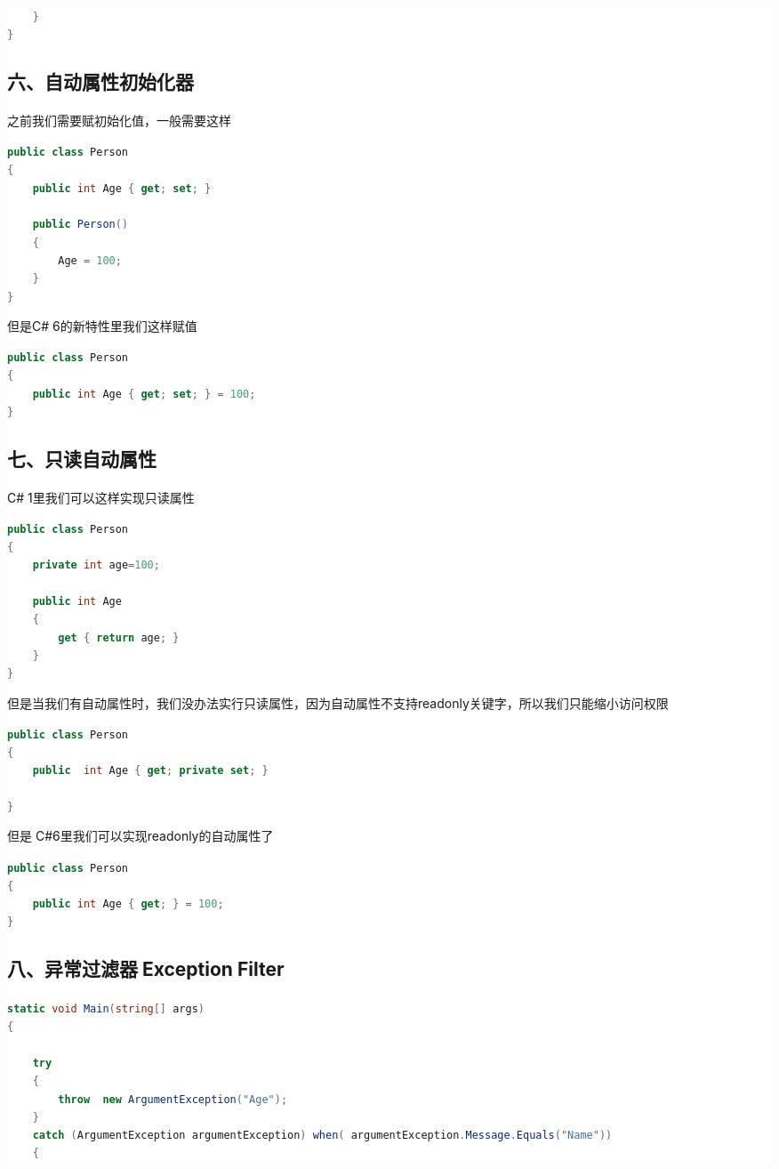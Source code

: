 ```C#
    }
}
```
## 六、自动属性初始化器
之前我们需要赋初始化值，一般需要这样
``` C#
public class Person
{
    public int Age { get; set; }

    public Person()
    {
        Age = 100;
    }
}
```
但是C# 6的新特性里我们这样赋值
```C#
public class Person
{
    public int Age { get; set; } = 100;
}
```
## 七、只读自动属性
C# 1里我们可以这样实现只读属性
``` C#
public class Person
{
    private int age=100;

    public int Age
    {
        get { return age; }
    }
}
```
但是当我们有自动属性时，我们没办法实行只读属性，因为自动属性不支持readonly关键字，所以我们只能缩小访问权限
```C#
public class Person
{
    public  int Age { get; private set; }
   
}
```
但是 C#6里我们可以实现readonly的自动属性了
```C#
public class Person
{
    public int Age { get; } = 100;
}
```
## 八、异常过滤器 Exception Filter
```C#
static void Main(string[] args)
{

    try
    {
        throw  new ArgumentException("Age");
    }
    catch (ArgumentException argumentException) when( argumentException.Message.Equals("Name"))
    {
```
